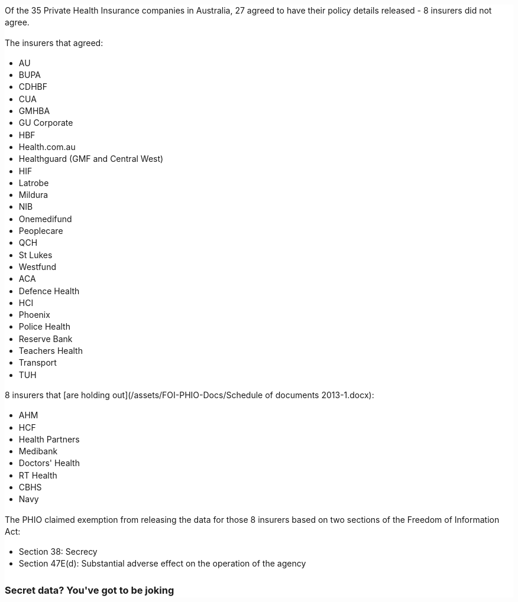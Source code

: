 Of the 35 Private Health Insurance companies in Australia, 27 agreed to have their policy details released - 8 insurers
 did not agree.

The insurers that agreed:

* AU
* BUPA
* CDHBF
* CUA
* GMHBA
* GU Corporate
* HBF
* Health.com.au
* Healthguard (GMF and Central West)
* HIF
* Latrobe
* Mildura
* NIB
* Onemedifund
* Peoplecare
* QCH
* St Lukes
* Westfund
* ACA
* Defence Health
* HCI
* Phoenix
* Police Health
* Reserve Bank
* Teachers Health
* Transport
* TUH

8 insurers that [are holding out](/assets/FOI-PHIO-Docs/Schedule of documents 2013-1.docx):

* AHM
* HCF
* Health Partners
* Medibank
* Doctors' Health
* RT Health
* CBHS
* Navy

The PHIO claimed exemption from releasing the data for those 8 insurers based on two sections of the Freedom of Information
Act:

 * Section 38: Secrecy
 * Section 47E(d): Substantial adverse effect on the operation of the agency

### Secret data? You've got to be joking
